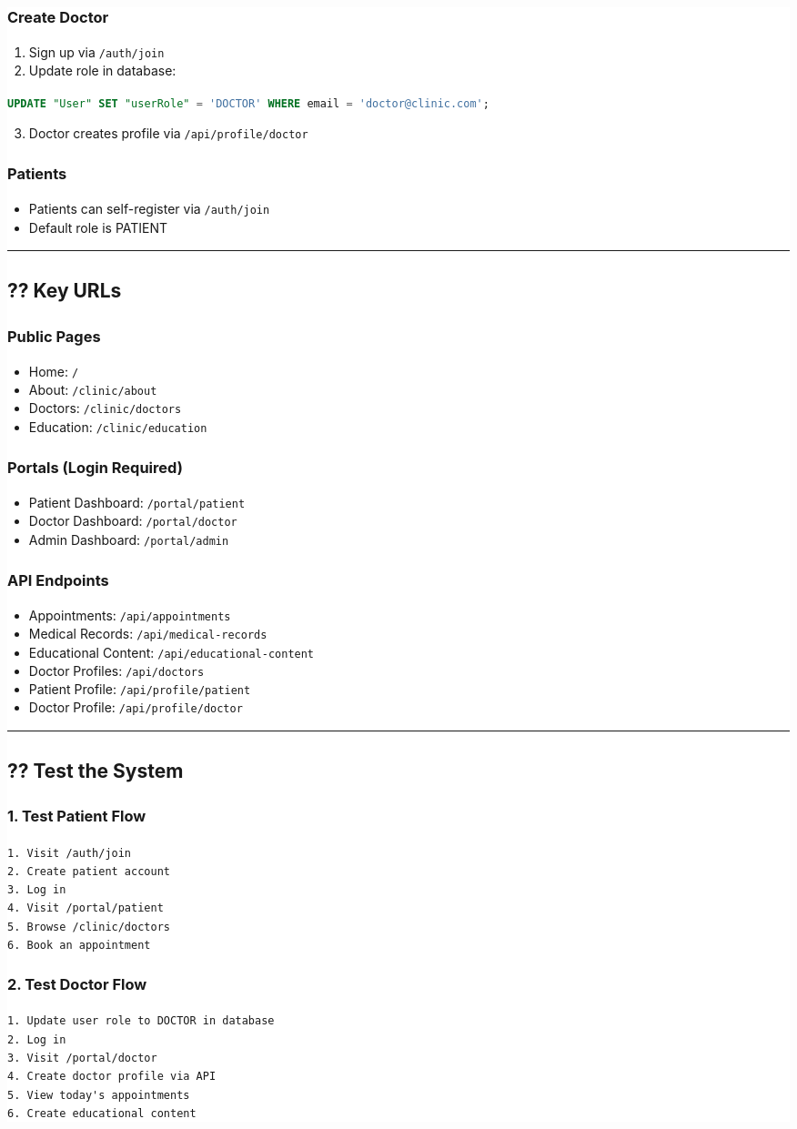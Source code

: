 ### Create Doctor
1. Sign up via `/auth/join`
2. Update role in database:
```sql
UPDATE "User" SET "userRole" = 'DOCTOR' WHERE email = 'doctor@clinic.com';
```
3. Doctor creates profile via `/api/profile/doctor`

### Patients
- Patients can self-register via `/auth/join`
- Default role is PATIENT

---

## ?? Key URLs

### Public Pages
- Home: `/`
- About: `/clinic/about`
- Doctors: `/clinic/doctors`
- Education: `/clinic/education`

### Portals (Login Required)
- Patient Dashboard: `/portal/patient`
- Doctor Dashboard: `/portal/doctor`
- Admin Dashboard: `/portal/admin`

### API Endpoints
- Appointments: `/api/appointments`
- Medical Records: `/api/medical-records`
- Educational Content: `/api/educational-content`
- Doctor Profiles: `/api/doctors`
- Patient Profile: `/api/profile/patient`
- Doctor Profile: `/api/profile/doctor`

---

## ?? Test the System

### 1. Test Patient Flow
```
1. Visit /auth/join
2. Create patient account
3. Log in
4. Visit /portal/patient
5. Browse /clinic/doctors
6. Book an appointment
```

### 2. Test Doctor Flow
```
1. Update user role to DOCTOR in database
2. Log in
3. Visit /portal/doctor
4. Create doctor profile via API
5. View today's appointments
6. Create educational content
```
